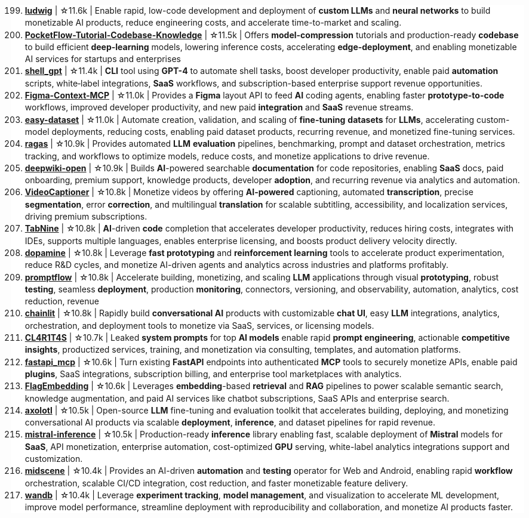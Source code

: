 199. **[ludwig](https://github.com/ludwig-ai/ludwig)** | ☆11.6k | Enable rapid, low-code development and deployment of **custom LLMs** and **neural networks** to build monetizable AI products, reduce engineering costs, and accelerate time-to-market and scaling.
200. **[PocketFlow-Tutorial-Codebase-Knowledge](https://github.com/The-Pocket/PocketFlow-Tutorial-Codebase-Knowledge)** | ☆11.5k | Offers **model-compression** tutorials and production-ready **codebase** to build efficient **deep-learning** models, lowering inference costs, accelerating **edge-deployment**, and enabling monetizable AI services for startups and enterprises
201. **[shell_gpt](https://github.com/TheR1D/shell_gpt)** | ☆11.4k | **CLI** tool using **GPT-4** to automate shell tasks, boost developer productivity, enable paid **automation** scripts, white‑label integrations, **SaaS** workflows, and subscription-based enterprise support revenue opportunities.
202. **[Figma-Context-MCP](https://github.com/GLips/Figma-Context-MCP)** | ☆11.0k | Provides a **Figma** layout API to feed **AI** coding agents, enabling faster **prototype-to-code** workflows, improved developer productivity, and new paid **integration** and **SaaS** revenue streams.
203. **[easy-dataset](https://github.com/ConardLi/easy-dataset)** | ☆11.0k | Automate creation, validation, and scaling of **fine-tuning** **datasets** for **LLMs**, accelerating custom-model deployments, reducing costs, enabling paid dataset products, recurring revenue, and monetized fine-tuning services.
204. **[ragas](https://github.com/explodinggradients/ragas)** | ☆10.9k | Provides automated **LLM** **evaluation** pipelines, benchmarking, prompt and dataset orchestration, metrics tracking, and workflows to optimize models, reduce costs, and monetize applications to drive revenue.
205. **[deepwiki-open](https://github.com/AsyncFuncAI/deepwiki-open)** | ☆10.9k | Builds **AI**-powered searchable **documentation** for code repositories, enabling **SaaS** docs, paid onboarding, premium support, knowledge products, developer **adoption**, and recurring revenue via analytics and automation.
206. **[VideoCaptioner](https://github.com/WEIFENG2333/VideoCaptioner)** | ☆10.8k | Monetize videos by offering **AI-powered** captioning, automated **transcription**, precise **segmentation**, error **correction**, and multilingual **translation** for scalable subtitling, accessibility, and localization services, driving premium subscriptions.
207. **[TabNine](https://github.com/codota/TabNine)** | ☆10.8k | **AI**-driven **code** completion that accelerates developer productivity, reduces hiring costs, integrates with IDEs, supports multiple languages, enables enterprise licensing, and boosts product delivery velocity directly.
208. **[dopamine](https://github.com/google/dopamine)** | ☆10.8k | Leverage **fast prototyping** and **reinforcement learning** tools to accelerate product experimentation, reduce R&D cycles, and monetize AI-driven agents and analytics across industries and platforms profitably.
209. **[promptflow](https://github.com/microsoft/promptflow)** | ☆10.8k | Accelerate building, monetizing, and scaling **LLM** applications through visual **prototyping**, robust **testing**, seamless **deployment**, production **monitoring**, connectors, versioning, and observability, automation, analytics, cost reduction, revenue
210. **[chainlit](https://github.com/Chainlit/chainlit)** | ☆10.8k | Rapidly build **conversational AI** products with customizable **chat UI**, easy **LLM** integrations, analytics, orchestration, and deployment tools to monetize via SaaS, services, or licensing models.
211. **[CL4R1T4S](https://github.com/elder-plinius/CL4R1T4S)** | ☆10.7k | Leaked **system prompts** for top **AI models** enable rapid **prompt engineering**, actionable **competitive insights**, productized services, training, and monetization via consulting, templates, and automation platforms.
212. **[fastapi_mcp](https://github.com/tadata-org/fastapi_mcp)** | ☆10.6k | Turn existing **FastAPI** endpoints into authenticated **MCP** tools to securely monetize APIs, enable paid **plugins**, SaaS integrations, subscription billing, and enterprise tool marketplaces with analytics.
213. **[FlagEmbedding](https://github.com/FlagOpen/FlagEmbedding)** | ☆10.6k | Leverages **embedding**-based **retrieval** and **RAG** pipelines to power scalable semantic search, knowledge augmentation, and paid AI services like chatbot subscriptions, SaaS APIs and enterprise search.
214. **[axolotl](https://github.com/axolotl-ai-cloud/axolotl)** | ☆10.5k | Open-source **LLM** fine-tuning and evaluation toolkit that accelerates building, deploying, and monetizing conversational AI products via scalable **deployment**, **inference**, and dataset pipelines for rapid revenue.
215. **[mistral-inference](https://github.com/mistralai/mistral-inference)** | ☆10.5k | Production-ready **inference** library enabling fast, scalable deployment of **Mistral** models for **SaaS**, API monetization, enterprise automation, cost-optimized **GPU** serving, white-label analytics integrations support and customization.
216. **[midscene](https://github.com/web-infra-dev/midscene)** | ☆10.4k | Provides an AI-driven **automation** and **testing** operator for Web and Android, enabling rapid **workflow** orchestration, scalable CI/CD integration, cost reduction, and faster monetizable feature delivery.
217. **[wandb](https://github.com/wandb/wandb)** | ☆10.4k | Leverage **experiment tracking**, **model management**, and visualization to accelerate ML development, improve model performance, streamline deployment with reproducibility and collaboration, and monetize AI products faster.